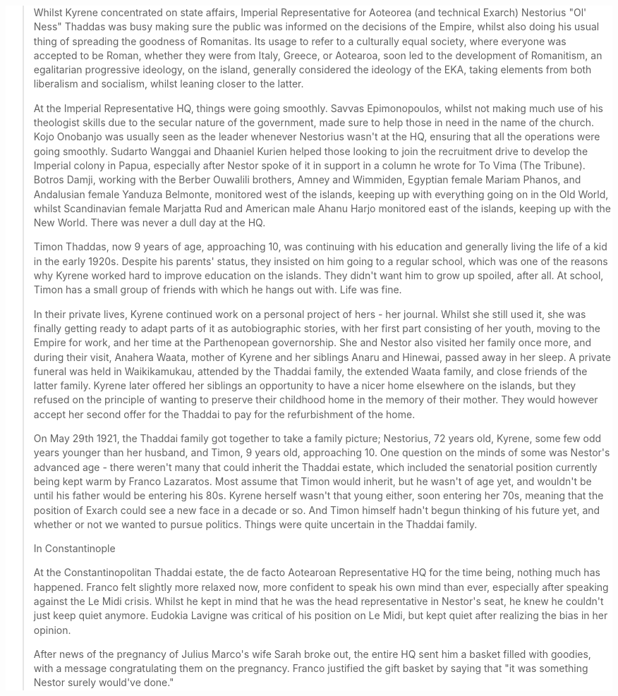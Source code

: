 > Whilst Kyrene concentrated on state affairs, Imperial Representative for Aoteorea (and technical Exarch) Nestorius "Ol' Ness" Thaddas was busy making sure the public was informed on the decisions of the Empire, whilst also doing his usual thing of spreading the goodness of Romanitas. Its usage to refer to a culturally equal society, where everyone was accepted to be Roman, whether they were from Italy, Greece, or Aotearoa, soon led to the development of Romanitism, an egalitarian progressive ideology, on the island, generally considered the ideology of the EKA, taking elements from both liberalism and socialism, whilst leaning closer to the latter.  
>   
> At the Imperial Representative HQ, things were going smoothly. Savvas Epimonopoulos, whilst not making much use of his theologist skills due to the secular nature of the government, made sure to help those in need in the name of the church. Kojo Onobanjo was usually seen as the leader whenever Nestorius wasn't at the HQ, ensuring that all the operations were going smoothly. Sudarto Wanggai and Dhaaniel Kurien helped those looking to join the recruitment drive to develop the Imperial colony in Papua, especially after Nestor spoke of it in support in a column he wrote for To Vima (The Tribune). Botros Damji, working with the Berber Ouwalili brothers, Amney and Wimmiden, Egyptian female Mariam Phanos, and Andalusian female Yanduza Belmonte, monitored west of the islands, keeping up with everything going on in the Old World, whilst Scandinavian female Marjatta Rud and American male Ahanu Harjo monitored east of the islands, keeping up with the New World. There was never a dull day at the HQ.  
>   
> Timon Thaddas, now 9 years of age, approaching 10, was continuing with his education and generally living the life of a kid in the early 1920s. Despite his parents' status, they insisted on him going to a regular school, which was one of the reasons why Kyrene worked hard to improve education on the islands. They didn't want him to grow up spoiled, after all. At school, Timon has a small group of friends with which he hangs out with. Life was fine.  
>   
> In their private lives, Kyrene continued work on a personal project of hers - her journal. Whilst she still used it, she was finally getting ready to adapt parts of it as autobiographic stories, with her first part consisting of her youth, moving to the Empire for work, and her time at the Parthenopean governorship. She and Nestor also visited her family once more, and during their visit, Anahera Waata, mother of Kyrene and her siblings Anaru and Hinewai, passed away in her sleep. A private funeral was held in Waikikamukau, attended by the Thaddai family, the extended Waata family, and close friends of the latter family. Kyrene later offered her siblings an opportunity to have a nicer home elsewhere on the islands, but they refused on the principle of wanting to preserve their childhood home in the memory of their mother. They would however accept her second offer for the Thaddai to pay for the refurbishment of the home.  
>   
> On May 29th 1921, the Thaddai family got together to take a family picture; Nestorius, 72 years old, Kyrene, some few odd years younger than her husband, and Timon, 9 years old, approaching 10. One question on the minds of some was Nestor's advanced age - there weren't many that could inherit the Thaddai estate, which included the senatorial position currently being kept warm by Franco Lazaratos. Most assume that Timon would inherit, but he wasn't of age yet, and wouldn't be until his father would be entering his 80s. Kyrene herself wasn't that young either, soon entering her 70s, meaning that the position of Exarch could see a new face in a decade or so. And Timon himself hadn't begun thinking of his future yet, and whether or not we wanted to pursue politics. Things were quite uncertain in the Thaddai family.  
>   
> In Constantinople  
>   
> At the Constantinopolitan Thaddai estate, the de facto Aotearoan Representative HQ for the time being, nothing much has happened. Franco felt slightly more relaxed now, more confident to speak his own mind than ever, especially after speaking against the Le Midi crisis. Whilst he kept in mind that he was the head representative in Nestor's seat, he knew he couldn't just keep quiet anymore. Eudokia Lavigne was critical of his position on Le Midi, but kept quiet after realizing the bias in her opinion.  
>   
> After news of the pregnancy of Julius Marco's wife Sarah broke out, the entire HQ sent him a basket filled with goodies, with a message congratulating them on the pregnancy. Franco justified the gift basket by saying that "it was something Nestor surely would've done."  
>   